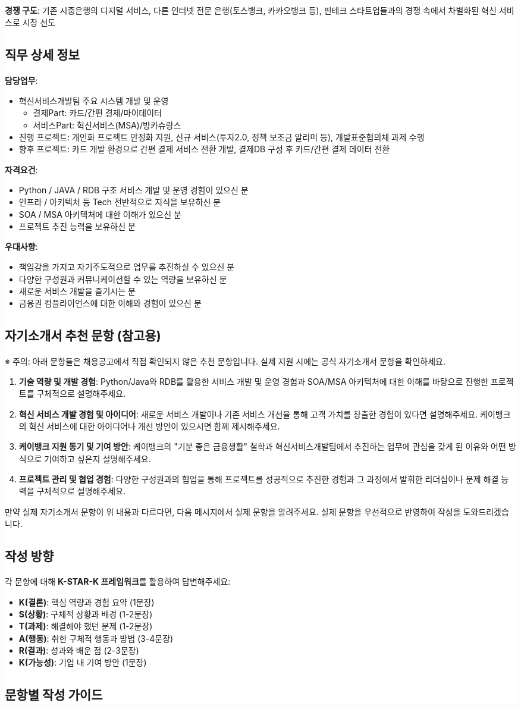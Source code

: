 **경쟁 구도**: 기존 시중은행의 디지털 서비스, 다른 인터넷 전문 은행(토스뱅크, 카카오뱅크 등), 핀테크 스타트업들과의 경쟁 속에서 차별화된 혁신 서비스로 시장 선도

## 직무 상세 정보

**담당업무**:

- 혁신서비스개발팀 주요 시스템 개발 및 운영
  - 결제Part: 카드/간편 결제/마이데이터
  - 서비스Part: 혁신서비스(MSA)/방카슈랑스
- 진행 프로젝트: 개인화 프로젝트 안정화 지원, 신규 서비스(투자2.0, 정책 보조금 알리미 등), 개발표준협의체 과제 수행
- 향후 프로젝트: 카드 개발 환경으로 간편 결제 서비스 전환 개발, 결제DB 구성 후 카드/간편 결제 데이터 전환

**자격요건**:

- Python / JAVA / RDB 구조 서비스 개발 및 운영 경험이 있으신 분
- 인프라 / 아키텍처 등 Tech 전반적으로 지식을 보유하신 분
- SOA / MSA 아키텍처에 대한 이해가 있으신 분
- 프로젝트 추진 능력을 보유하신 분

**우대사항**:

- 책임감을 가지고 자기주도적으로 업무를 추진하실 수 있으신 분
- 다양한 구성원과 커뮤니케이션할 수 있는 역량을 보유하신 분
- 새로운 서비스 개발을 즐기시는 분
- 금융권 컴플라이언스에 대한 이해와 경험이 있으신 분

## 자기소개서 추천 문항 (참고용)

※ 주의: 아래 문항들은 채용공고에서 직접 확인되지 않은 추천 문항입니다. 실제 지원 시에는 공식 자기소개서 문항을 확인하세요.

1. **기술 역량 및 개발 경험**: Python/Java와 RDB를 활용한 서비스 개발 및 운영 경험과 SOA/MSA 아키텍처에 대한 이해를 바탕으로 진행한 프로젝트를 구체적으로 설명해주세요.

2. **혁신 서비스 개발 경험 및 아이디어**: 새로운 서비스 개발이나 기존 서비스 개선을 통해 고객 가치를 창출한 경험이 있다면 설명해주세요. 케이뱅크의 혁신 서비스에 대한 아이디어나 개선 방안이 있으시면 함께 제시해주세요.

3. **케이뱅크 지원 동기 및 기여 방안**: 케이뱅크의 "기분 좋은 금융생활" 철학과 혁신서비스개발팀에서 추진하는 업무에 관심을 갖게 된 이유와 어떤 방식으로 기여하고 싶은지 설명해주세요.

4. **프로젝트 관리 및 협업 경험**: 다양한 구성원과의 협업을 통해 프로젝트를 성공적으로 추진한 경험과 그 과정에서 발휘한 리더십이나 문제 해결 능력을 구체적으로 설명해주세요.

만약 실제 자기소개서 문항이 위 내용과 다르다면, 다음 메시지에서 실제 문항을 알려주세요. 실제 문항을 우선적으로 반영하여 작성을 도와드리겠습니다.

## 작성 방향

각 문항에 대해 **K-STAR-K 프레임워크**를 활용하여 답변해주세요:

- **K(결론)**: 핵심 역량과 경험 요약 (1문장)
- **S(상황)**: 구체적 상황과 배경 (1-2문장)
- **T(과제)**: 해결해야 했던 문제 (1-2문장)
- **A(행동)**: 취한 구체적 행동과 방법 (3-4문장)
- **R(결과)**: 성과와 배운 점 (2-3문장)
- **K(가능성)**: 기업 내 기여 방안 (1문장)

## 문항별 작성 가이드
